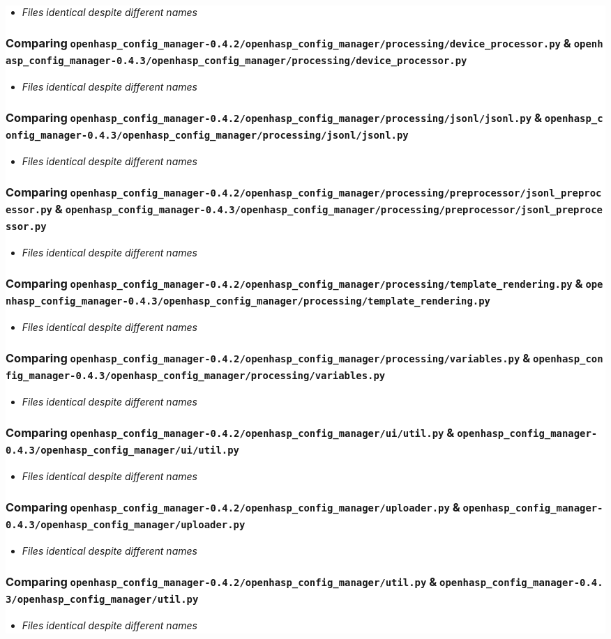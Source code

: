  * *Files identical despite different names*

### Comparing `openhasp_config_manager-0.4.2/openhasp_config_manager/processing/device_processor.py` & `openhasp_config_manager-0.4.3/openhasp_config_manager/processing/device_processor.py`

 * *Files identical despite different names*

### Comparing `openhasp_config_manager-0.4.2/openhasp_config_manager/processing/jsonl/jsonl.py` & `openhasp_config_manager-0.4.3/openhasp_config_manager/processing/jsonl/jsonl.py`

 * *Files identical despite different names*

### Comparing `openhasp_config_manager-0.4.2/openhasp_config_manager/processing/preprocessor/jsonl_preprocessor.py` & `openhasp_config_manager-0.4.3/openhasp_config_manager/processing/preprocessor/jsonl_preprocessor.py`

 * *Files identical despite different names*

### Comparing `openhasp_config_manager-0.4.2/openhasp_config_manager/processing/template_rendering.py` & `openhasp_config_manager-0.4.3/openhasp_config_manager/processing/template_rendering.py`

 * *Files identical despite different names*

### Comparing `openhasp_config_manager-0.4.2/openhasp_config_manager/processing/variables.py` & `openhasp_config_manager-0.4.3/openhasp_config_manager/processing/variables.py`

 * *Files identical despite different names*

### Comparing `openhasp_config_manager-0.4.2/openhasp_config_manager/ui/util.py` & `openhasp_config_manager-0.4.3/openhasp_config_manager/ui/util.py`

 * *Files identical despite different names*

### Comparing `openhasp_config_manager-0.4.2/openhasp_config_manager/uploader.py` & `openhasp_config_manager-0.4.3/openhasp_config_manager/uploader.py`

 * *Files identical despite different names*

### Comparing `openhasp_config_manager-0.4.2/openhasp_config_manager/util.py` & `openhasp_config_manager-0.4.3/openhasp_config_manager/util.py`

 * *Files identical despite different names*
